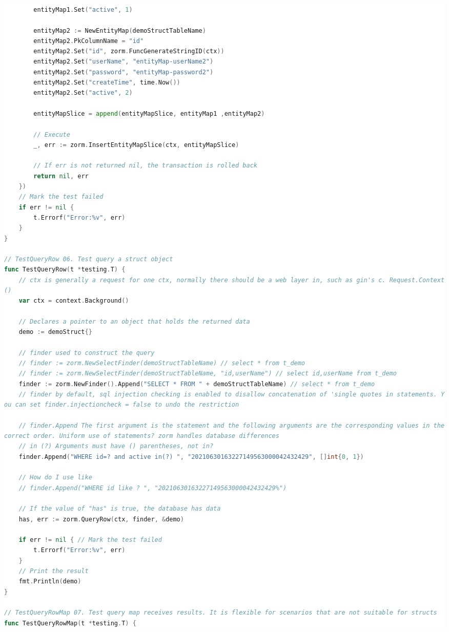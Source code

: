 ```go  
		entityMap1.Set("active", 1)

		entityMap2 := NewEntityMap(demoStructTableName)
		entityMap2.PkColumnName = "id"
		entityMap2.Set("id", zorm.FuncGenerateStringID(ctx))
		entityMap2.Set("userName", "entityMap-userName2")
		entityMap2.Set("password", "entityMap-password2")
		entityMap2.Set("createTime", time.Now())
		entityMap2.Set("active", 2)

		entityMapSlice = append(entityMapSlice, entityMap1 ,entityMap2)

		// Execute
		_, err := zorm.InsertEntityMapSlice(ctx, entityMapSlice)

		// If err is not returned nil, the transaction is rolled back
		return nil, err
	})
	// Mark the test failed
	if err != nil {
		t.Errorf("Error:%v", err)
	}
}

// TestQueryRow 06. Test query a struct object
func TestQueryRow(t *testing.T) {
    // ctx is generally a request for one ctx, normally there should be a web layer in, such as gin's c. Request.Context()
    var ctx = context.Background()

	// Declares a pointer to an object that holds the returned data
	demo := demoStruct{}

	// finder used to construct the query
	// finder := zorm.NewSelectFinder(demoStructTableName) // select * from t_demo
	// finder := zorm.NewSelectFinder(demoStructTableName, "id,userName") // select id,userName from t_demo
	finder := zorm.NewFinder().Append("SELECT * FROM " + demoStructTableName) // select * from t_demo
	// finder by default, sql injection checking is enabled to disallow concatenation of 'single quotes in statements. You can set finder.injectioncheck = false to undo the restriction

	// finder.Append The first argument is the statement and the following arguments are the corresponding values in the correct order. Uniform use of statements? zorm handles database differences
	// in (?) Arguments must have () parentheses, not in?
	finder.Append("WHERE id=? and active in(?) ", "20210630163227149563000042432429", []int{0, 1})

	// How do I use like
	// finder.Append("WHERE id like ? ", "20210630163227149563000042432429%")

	// If the value of "has" is true, the database has data
	has, err := zorm.QueryRow(ctx, finder, &demo)

	if err != nil { // Mark the test failed
		t.Errorf("Error:%v", err)
	}
	// Print the result
	fmt.Println(demo)
}

// TestQueryRowMap 07. Test query map receives results. It is flexible for scenarios that are not suitable for structs
func TestQueryRowMap(t *testing.T) {
```